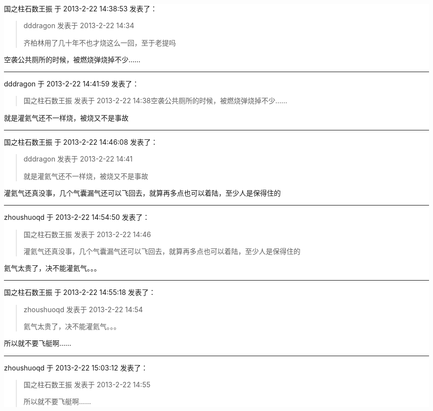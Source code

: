 国之柱石数王振 于 2013-2-22 14:38:53 发表了：

> dddragon 发表于 2013-2-22 14:34
> 
> 齐柏林用了几十年不也才烧这么一回，至于老提吗



空袭公共厕所的时候，被燃烧弹烧掉不少……

---------

dddragon 于 2013-2-22 14:41:59 发表了：

> 国之柱石数王振 发表于 2013-2-22 14:38空袭公共厕所的时候，被燃烧弹烧掉不少……



就是灌氦气还不一样烧，被烧又不是事故

---------

国之柱石数王振 于 2013-2-22 14:46:08 发表了：

> dddragon 发表于 2013-2-22 14:41
> 
> 就是灌氦气还不一样烧，被烧又不是事故



灌氦气还真没事，几个气囊漏气还可以飞回去，就算再多点也可以着陆，至少人是保得住的

---------

zhoushuoqd 于 2013-2-22 14:54:50 发表了：

> 国之柱石数王振 发表于 2013-2-22 14:46
> 
> 灌氦气还真没事，几个气囊漏气还可以飞回去，就算再多点也可以着陆，至少人是保得住的



氦气太贵了，决不能灌氦气。。。

---------

国之柱石数王振 于 2013-2-22 14:55:18 发表了：

> zhoushuoqd 发表于 2013-2-22 14:54
> 
> 氦气太贵了，决不能灌氦气。。。



所以就不要飞艇啊……

---------

zhoushuoqd 于 2013-2-22 15:03:12 发表了：

> 国之柱石数王振 发表于 2013-2-22 14:55
> 
> 所以就不要飞艇啊……
